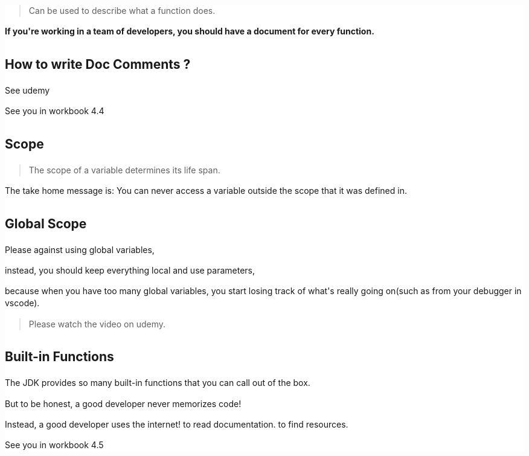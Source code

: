 > Can be used to describe what a function does.

**If you're working in a team of developers, you should have a document for every function.**

## How to write Doc Comments ?

See udemy

See you in workbook 4.4


## Scope

> The scope of a variable determines its life span.

The take home message is:
    You can never access a variable outside the scope that it was defined in.

## Global Scope

Please against using global variables,

instead, you should keep everything local and use parameters,

because when you have too many global variables, you start losing track of what's really going on(such as from your debugger in vscode).

> Please watch the video on udemy.


## Built-in Functions

The JDK provides so many built-in functions that you can call out of the box.

But to be honest, a good developer never memorizes code!

Instead, a good developer uses the internet!
    to read documentation.
    to find resources.

See you in workbook 4.5

